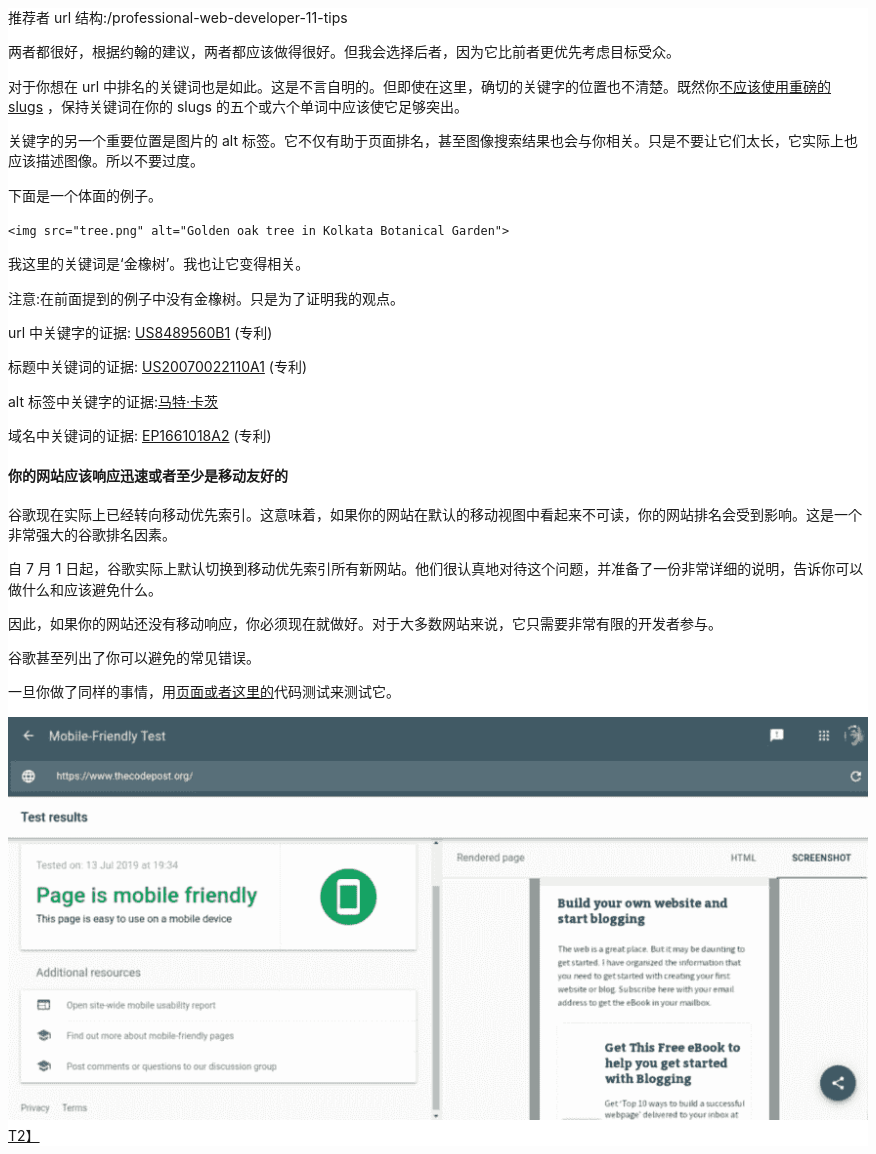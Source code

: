 推荐者 url 结构:/professional-web-developer-11-tips

两者都很好，根据约翰的建议，两者都应该做得很好。但我会选择后者，因为它比前者更优先考虑目标受众。

对于你想在 url 中排名的关键词也是如此。这是不言自明的。但即使在这里，确切的关键字的位置也不清楚。既然你[不应该使用重磅的 slugs](https://yoast.com/slug/) ，保持关键词在你的 slugs 的五个或六个单词中应该使它足够突出。

关键字的另一个重要位置是图片的 alt 标签。它不仅有助于页面排名，甚至图像搜索结果也会与你相关。只是不要让它们太长，它实际上也应该描述图像。所以不要过度。

下面是一个体面的例子。

`<img src="tree.png" alt="Golden oak tree in Kolkata Botanical Garden">`

我这里的关键词是‘金橡树’。我也让它变得相关。

注意:在前面提到的例子中没有金橡树。只是为了证明我的观点。

url 中关键字的证据: [US8489560B1](https://patents.google.com/patent/US8489560B1/en) (专利)

标题中关键词的证据: [US20070022110A1](https://patents.google.com/patent/US20070022110A1/en) (专利)

alt 标签中关键字的证据:[马特·卡茨](https://www.youtube.com/watch?v=3NbuDpB_BTc)

域名中关键词的证据: [EP1661018A2](https://patents.google.com/patent/EP1661018A2/en) (专利)

#### 你的网站应该响应迅速或者至少是移动友好的

谷歌现在实际上已经转向移动优先索引。这意味着，如果你的网站在默认的移动视图中看起来不可读，你的网站排名会受到影响。这是一个非常强大的谷歌排名因素。

自 7 月 1 日起，谷歌实际上默认切换到移动优先索引所有新网站。他们很认真地对待这个问题，并准备了一份非常详细的说明，告诉你可以做什么和应该避免什么。

因此，如果你的网站还没有移动响应，你必须现在就做好。对于大多数网站来说，它只需要非常有限的开发者参与。

谷歌甚至列出了你可以避免的常见错误。

一旦你做了同样的事情，用[页面或者这里的](https://search.google.com/test/mobile-friendly)代码测试来测试它。

[![Mobile friendly test](img/0f21584cde6716bcfadcbb2e2672bb25.png)T2】](https://res.cloudinary.com/practicaldev/image/fetch/s--1PLE1W7u--/c_limit%2Cf_auto%2Cfl_progressive%2Cq_auto%2Cw_880/https://img.thecodepost.org/2019/07/mobile-friendly-test-as-google-ranking-factor-1024x480.png)
